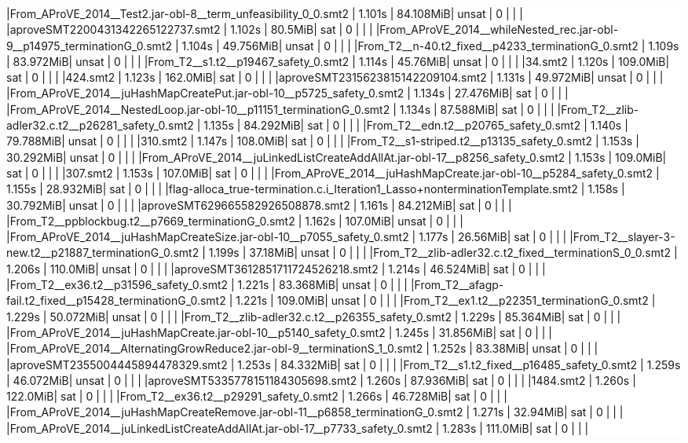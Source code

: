 |From_AProVE_2014__Test2.jar-obl-8__term_unfeasibility_0_0.smt2 |    1.101s | 84.108MiB| unsat | 0 |  |  |
|aproveSMT2200431342265122737.smt2                            |    1.102s | 80.5MiB| sat | 0 |  |  |
|From_AProVE_2014__whileNested_rec.jar-obl-9__p14975_terminationG_0.smt2 |    1.104s | 49.756MiB| unsat | 0 |  |  |
|From_T2__n-40.t2_fixed__p4233_terminationG_0.smt2            |    1.109s | 83.972MiB| unsat | 0 |  |  |
|From_T2__s1.t2__p19467_safety_0.smt2                         |    1.114s | 45.76MiB| unsat | 0 |  |  |
|34.smt2                                                      |    1.120s | 109.0MiB| sat | 0 |  |  |
|424.smt2                                                     |    1.123s | 162.0MiB| sat | 0 |  |  |
|aproveSMT2315623815142209104.smt2                            |    1.131s | 49.972MiB| unsat | 0 |  |  |
|From_AProVE_2014__juHashMapCreatePut.jar-obl-10__p5725_safety_0.smt2 |    1.134s | 27.476MiB| sat | 0 |  |  |
|From_AProVE_2014__NestedLoop.jar-obl-10__p11151_terminationG_0.smt2 |    1.134s | 87.588MiB| sat | 0 |  |  |
|From_T2__zlib-adler32.c.t2__p26281_safety_0.smt2             |    1.135s | 84.292MiB| sat | 0 |  |  |
|From_T2__edn.t2__p20765_safety_0.smt2                        |    1.140s | 79.788MiB| unsat | 0 |  |  |
|310.smt2                                                     |    1.147s | 108.0MiB| sat | 0 |  |  |
|From_T2__s1-striped.t2__p13135_safety_0.smt2                 |    1.153s | 30.292MiB| unsat | 0 |  |  |
|From_AProVE_2014__juLinkedListCreateAddAllAt.jar-obl-17__p8256_safety_0.smt2 |    1.153s | 109.0MiB| sat | 0 |  |  |
|307.smt2                                                     |    1.153s | 107.0MiB| sat | 0 |  |  |
|From_AProVE_2014__juHashMapCreate.jar-obl-10__p5284_safety_0.smt2 |    1.155s | 28.932MiB| sat | 0 |  |  |
|flag-alloca_true-termination.c.i_Iteration1_Lasso+nonterminationTemplate.smt2 |    1.158s | 30.792MiB| unsat | 0 |  |  |
|aproveSMT629665582926508878.smt2                             |    1.161s | 84.212MiB| sat | 0 |  |  |
|From_T2__ppblockbug.t2__p7669_terminationG_0.smt2            |    1.162s | 107.0MiB| unsat | 0 |  |  |
|From_AProVE_2014__juHashMapCreateSize.jar-obl-10__p7055_safety_0.smt2 |    1.177s | 26.56MiB| sat | 0 |  |  |
|From_T2__slayer-3-new.t2__p21887_terminationG_0.smt2         |    1.199s | 37.18MiB| unsat | 0 |  |  |
|From_T2__zlib-adler32.c.t2_fixed__terminationS_0_0.smt2      |    1.206s | 110.0MiB| unsat | 0 |  |  |
|aproveSMT3612851711724526218.smt2                            |    1.214s | 46.524MiB| sat | 0 |  |  |
|From_T2__ex36.t2__p31596_safety_0.smt2                       |    1.221s | 83.368MiB| unsat | 0 |  |  |
|From_T2__afagp-fail.t2_fixed__p15428_terminationG_0.smt2     |    1.221s | 109.0MiB| unsat | 0 |  |  |
|From_T2__ex1.t2__p22351_terminationG_0.smt2                  |    1.229s | 50.072MiB| unsat | 0 |  |  |
|From_T2__zlib-adler32.c.t2__p26355_safety_0.smt2             |    1.229s | 85.364MiB| sat | 0 |  |  |
|From_AProVE_2014__juHashMapCreate.jar-obl-10__p5140_safety_0.smt2 |    1.245s | 31.856MiB| sat | 0 |  |  |
|From_AProVE_2014__AlternatingGrowReduce2.jar-obl-9__terminationS_1_0.smt2 |    1.252s | 83.38MiB| unsat | 0 |  |  |
|aproveSMT2355004445894478329.smt2                            |    1.253s | 84.332MiB| sat | 0 |  |  |
|From_T2__s1.t2_fixed__p16485_safety_0.smt2                   |    1.259s | 46.072MiB| unsat | 0 |  |  |
|aproveSMT5335778151184305698.smt2                            |    1.260s | 87.936MiB| sat | 0 |  |  |
|1484.smt2                                                    |    1.260s | 122.0MiB| sat | 0 |  |  |
|From_T2__ex36.t2__p29291_safety_0.smt2                       |    1.266s | 46.728MiB| sat | 0 |  |  |
|From_AProVE_2014__juHashMapCreateRemove.jar-obl-11__p6858_terminationG_0.smt2 |    1.271s | 32.94MiB| sat | 0 |  |  |
|From_AProVE_2014__juLinkedListCreateAddAllAt.jar-obl-17__p7733_safety_0.smt2 |    1.283s | 111.0MiB| sat | 0 |  |  |